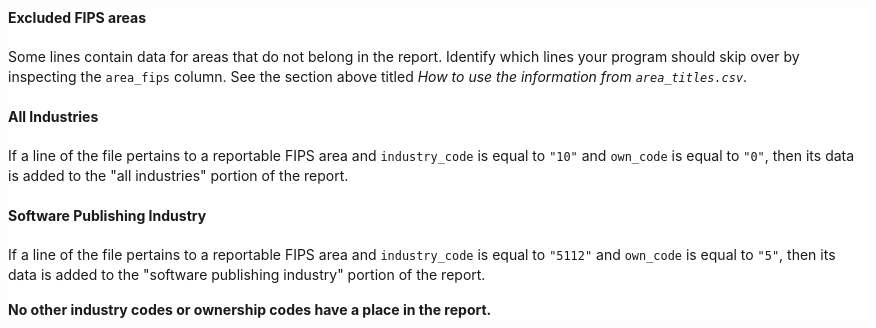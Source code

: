 
#### Excluded FIPS areas

Some lines contain data for areas that do not belong in the report.   Identify which lines your program should skip over by inspecting the `area_fips` column.  See the section above titled *How to use the information from `area_titles.csv`*.


#### All Industries

If a line of the file pertains to a reportable FIPS area and `industry_code` is equal to `"10"` and `own_code` is equal to `"0"`, then its data is added to the "all industries" portion of the report.


#### Software Publishing Industry

If a line of the file pertains to a reportable FIPS area and `industry_code` is equal to `"5112"` and `own_code` is equal to `"5"`, then its data is added to the "software publishing industry" portion of the report.


**No other industry codes or ownership codes have a place in the report.**
